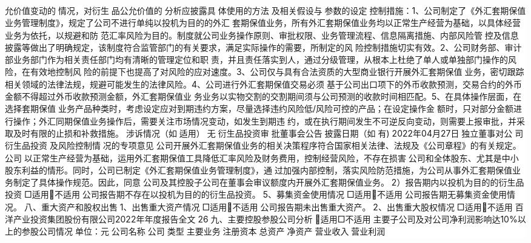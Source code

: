 允价值变动的
情况，对衍生
品公允价值的
分析应披露具
体使用的方法
及相关假设与
参数的设定
控制措施：1、公司制定了《外汇套期保值业务管理制度》，规定了公司不进行单纯以投机为目的的外汇
套期保值业务，所有外汇套期保值业务均以正常生产经营为基础，以具体经营业务为依托，以规避和防
范汇率风险为目的。制度就公司业务操作原则、审批权限、业务管理流程、信息隔离措施、内部风险管
控及信息披露等做出了明确规定，该制度符合监管部门的有关要求，满足实际操作的需要，所制定的风
险控制措施切实有效。2、公司财务部、审计部业务部门作为相关责任部门均有清晰的管理定位和职
责，并且责任落实到人，通过分级管理，从根本上杜绝了单人或单独部门操作的风险，在有效地控制风
险的前提下也提高了对风险的应对速度。3、公司仅与具有合法资质的大型商业银行开展外汇套期保值
业务，密切跟踪相关领域的法律法规，规避可能发生的法律风险。4、公司进行外汇套期保值交易必须
基于公司出口项下的外币收款预测，交易合约的外币金额不得超过外币收款预测金额，外汇套期保值业
务业务以实物交割的交割期间须与公司预测的收款时间相匹配。5、在具体操作层面，在选择套期保值
业务产品种类时，考虑设定应对到期违约方案，尽量选择违约风险低/风险可控的产品；在设定操作金
额时，只对部分金额进行操作；外汇同期保值业务操作后，需要关注市场情况变动，如发生到期违
约，或在执行期间发生不可逆反向变动，则需要上报审批，并采取及时有限的止损和补救措施。
涉诉情况（如
适用）
无
衍生品投资审
批董事会公告
披露日期（如
有)
2022年04月27日
独立董事对公
司衍生品投资
及风险控制情
况的专项意见
公司开展外汇套期保值业务的相关决策程序符合国家相关法律、法规及《公司章程》的有关规定。公司
以正常生产经营为基础，运用外汇套期保值工具降低汇率风险及财务费用，控制经营风险，不存在损害
公司和全体股东、尤其是中小股东利益的情形。同时，公司已制定《外汇套期保值业务管理制度》，通
过加强内部控制，落实风险防范措施，为公司从事外汇套期保值业务制定了具体操作规范。因此，同意
公司及其控股子公司在董事会审议额度内开展外汇套期保值业务。
2）报告期内以投机为目的的衍生品投资
□适用不适用
公司报告期不存在以投机为目的的衍生品投资。
5、募集资金使用情况
□适用不适用
公司报告期无募集资金使用情况。
八、重大资产和股权出售
1、出售重大资产情况
□适用不适用
公司报告期未出售重大资产。
2、出售重大股权情况
□适用不适用
百洋产业投资集团股份有限公司2022年年度报告全文
26
九、主要控股参股公司分析
适用□不适用
主要子公司及对公司净利润影响达10%以上的参股公司情况
单位：元
公司名称
公司
类型
主要业务
注册资本
总资产
净资产
营业收入
营业利润